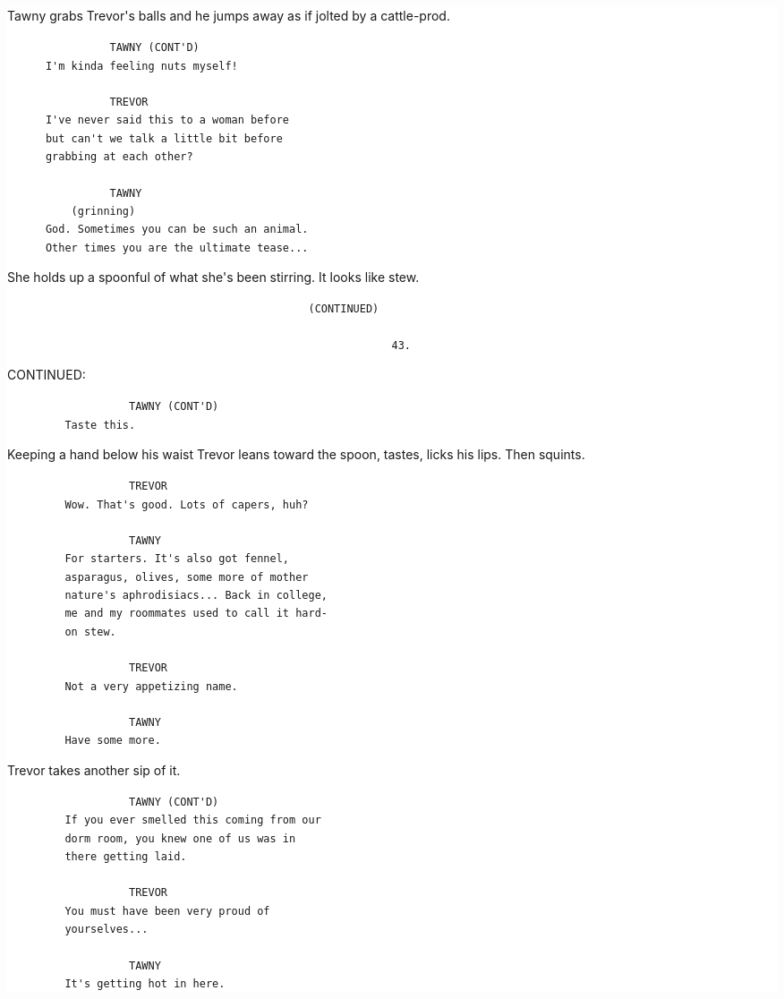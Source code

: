 Tawny grabs Trevor's balls and he jumps away as if jolted by
a cattle-prod.

                    TAWNY (CONT'D)
          I'm kinda feeling nuts myself!

                    TREVOR
          I've never said this to a woman before
          but can't we talk a little bit before
          grabbing at each other?

                    TAWNY
              (grinning)
          God. Sometimes you can be such an animal.
          Other times you are the ultimate tease...

She holds up a spoonful of what she's been stirring. It looks
like stew.

                                                   (CONTINUED)

                                                                43.
CONTINUED:


                       TAWNY (CONT'D)
             Taste this.

Keeping a hand below his waist Trevor leans toward the spoon,
tastes, licks his lips. Then squints.

                       TREVOR
             Wow. That's good. Lots of capers, huh?

                       TAWNY
             For starters. It's also got fennel,
             asparagus, olives, some more of mother
             nature's aphrodisiacs... Back in college,
             me and my roommates used to call it hard-
             on stew.

                       TREVOR
             Not a very appetizing name.

                       TAWNY
             Have some more.

Trevor takes another sip of it.

                       TAWNY (CONT'D)
             If you ever smelled this coming from our
             dorm room, you knew one of us was in
             there getting laid.

                       TREVOR
             You must have been very proud of
             yourselves...

                       TAWNY
             It's getting hot in here.
